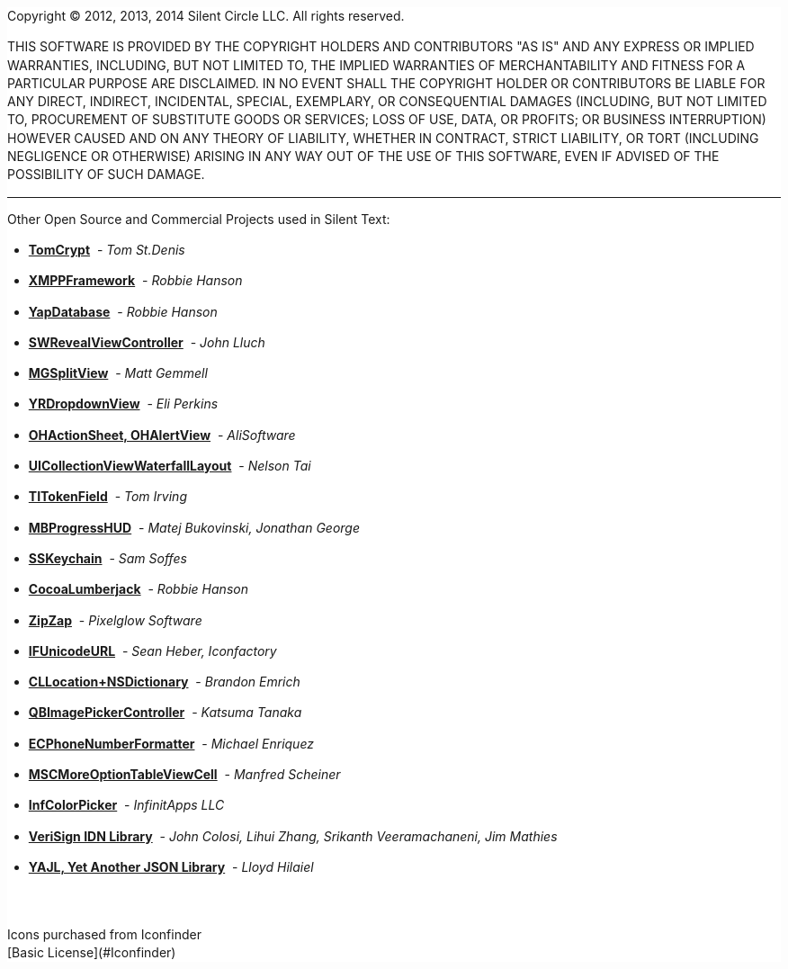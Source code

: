

Copyright © 2012, 2013, 2014  Silent Circle LLC. All rights reserved.

THIS SOFTWARE IS PROVIDED BY THE COPYRIGHT HOLDERS AND CONTRIBUTORS "AS IS" AND ANY EXPRESS OR IMPLIED WARRANTIES, INCLUDING, BUT NOT LIMITED TO, THE IMPLIED WARRANTIES OF MERCHANTABILITY AND FITNESS FOR A PARTICULAR PURPOSE ARE DISCLAIMED. IN NO EVENT SHALL THE COPYRIGHT HOLDER OR CONTRIBUTORS BE LIABLE FOR ANY DIRECT, INDIRECT, INCIDENTAL, SPECIAL, EXEMPLARY, OR CONSEQUENTIAL DAMAGES (INCLUDING, BUT NOT LIMITED TO, PROCUREMENT OF SUBSTITUTE GOODS OR SERVICES; LOSS OF USE, DATA, OR PROFITS; OR BUSINESS INTERRUPTION) HOWEVER CAUSED AND ON ANY THEORY OF LIABILITY, WHETHER IN CONTRACT, STRICT LIABILITY, OR TORT (INCLUDING NEGLIGENCE OR OTHERWISE) ARISING IN ANY WAY OUT OF THE USE OF THIS SOFTWARE, EVEN IF ADVISED OF THE POSSIBILITY OF SUCH DAMAGE.

-----

<a name="index"/>
Other Open Source and Commercial Projects used in Silent Text:

- **[TomCrypt](#TomCrypt)**  &nbsp;- _Tom St.Denis_

- **[XMPPFramework](#XMPPFramework)** &nbsp;- _Robbie Hanson_

- **[YapDatabase](#YapDatabase)** &nbsp;- _Robbie Hanson_

- **[SWRevealViewController](#SWRevealViewController)** &nbsp;- _John Lluch_

- **[MGSplitView](#MGSplitView)** &nbsp;- _Matt Gemmell_

- **[YRDropdownView](#YRDropdownView)** &nbsp;- _Eli Perkins_

- **[OHActionSheet, OHAlertView](#OHActionSheet)** &nbsp;- _AliSoftware_

- **[UICollectionViewWaterfallLayout](#UICollectionViewWaterfallLayout)** &nbsp;- _Nelson Tai_

- **[TITokenField](#TITokenField)** &nbsp;- _Tom Irving_

- **[MBProgressHUD](#MBProgressHUD)** &nbsp;- _Matej Bukovinski, Jonathan George_

- **[SSKeychain](#SSKeychain)** &nbsp;- _Sam Soffes_

- **[CocoaLumberjack](#CocoaLumberjack)** &nbsp;- _Robbie Hanson_

- **[ZipZap](#ZipZap)** &nbsp;- _Pixelglow Software_

- **[IFUnicodeURL](#IFUnicodeURL)** &nbsp;- _Sean Heber, Iconfactory_

- **[CLLocation+NSDictionary](#CLLocation)** &nbsp;- _Brandon Emrich_

- **[QBImagePickerController](#QBImagePickerController)** &nbsp;- _Katsuma Tanaka_
 
- **[ECPhoneNumberFormatter](#ECPhoneNumberFormatter)** &nbsp;- _Michael Enriquez_

- **[MSCMoreOptionTableViewCell](#MSCMoreOptionTableViewCell)** &nbsp;- _Manfred Scheiner_

- **[InfColorPicker](#InfColorPicker)** &nbsp;- _InfinitApps LLC_

- **[VeriSign IDN Library](#VeriSign)** &nbsp;- _John Colosi, Lihui Zhang, Srikanth Veeramachaneni, Jim Mathies_

- **[YAJL, Yet Another JSON Library](#YAJL)** &nbsp;- _Lloyd Hilaiel_

<br/>
<br/>
Icons purchased from Iconfinder<br/>
[Basic License](#Iconfinder)
